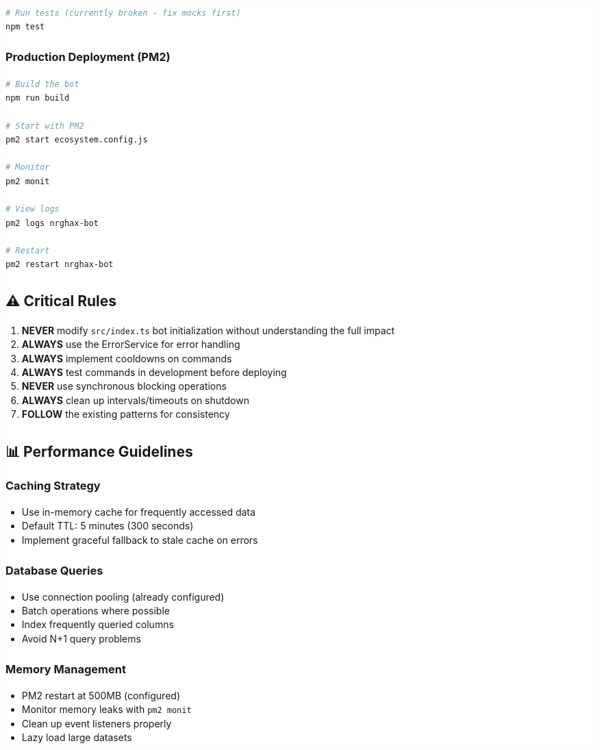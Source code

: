 ```bash
# Run tests (currently broken - fix mocks first)
npm test
```

### Production Deployment (PM2)
```bash
# Build the bot
npm run build

# Start with PM2
pm2 start ecosystem.config.js

# Monitor
pm2 monit

# View logs
pm2 logs nrghax-bot

# Restart
pm2 restart nrghax-bot
```

## ⚠️ Critical Rules

1. **NEVER** modify `src/index.ts` bot initialization without understanding the full impact
2. **ALWAYS** use the ErrorService for error handling
3. **ALWAYS** implement cooldowns on commands
4. **ALWAYS** test commands in development before deploying
5. **NEVER** use synchronous blocking operations
6. **ALWAYS** clean up intervals/timeouts on shutdown
7. **FOLLOW** the existing patterns for consistency

## 📊 Performance Guidelines

### Caching Strategy
- Use in-memory cache for frequently accessed data
- Default TTL: 5 minutes (300 seconds)
- Implement graceful fallback to stale cache on errors

### Database Queries
- Use connection pooling (already configured)
- Batch operations where possible
- Index frequently queried columns
- Avoid N+1 query problems

### Memory Management
- PM2 restart at 500MB (configured)
- Monitor memory leaks with `pm2 monit`
- Clean up event listeners properly
- Lazy load large datasets

